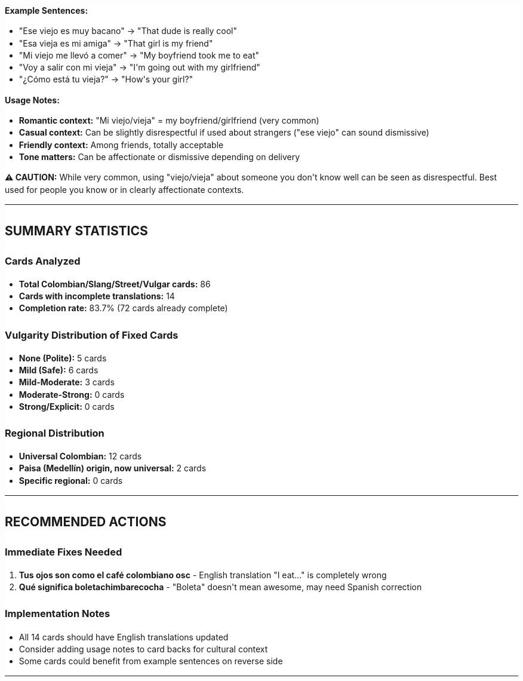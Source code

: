**Example Sentences:**
- "Ese viejo es muy bacano" → "That dude is really cool"
- "Esa vieja es mi amiga" → "That girl is my friend"
- "Mi viejo me llevó a comer" → "My boyfriend took me to eat"
- "Voy a salir con mi vieja" → "I'm going out with my girlfriend"
- "¿Cómo está tu vieja?" → "How's your girl?"

**Usage Notes:**
- **Romantic context:** "Mi viejo/vieja" = my boyfriend/girlfriend (very common)
- **Casual context:** Can be slightly disrespectful if used about strangers ("ese viejo" can sound dismissive)
- **Friendly context:** Among friends, totally acceptable
- **Tone matters:** Can be affectionate or dismissive depending on delivery

**⚠️ CAUTION:** While very common, using "viejo/vieja" about someone you don't know well can be seen as disrespectful. Best used for people you know or in clearly affectionate contexts.

---

## SUMMARY STATISTICS

### Cards Analyzed
- **Total Colombian/Slang/Street/Vulgar cards:** 86
- **Cards with incomplete translations:** 14
- **Completion rate:** 83.7% (72 cards already complete)

### Vulgarity Distribution of Fixed Cards
- **None (Polite):** 5 cards
- **Mild (Safe):** 6 cards
- **Mild-Moderate:** 3 cards
- **Moderate-Strong:** 0 cards
- **Strong/Explicit:** 0 cards

### Regional Distribution
- **Universal Colombian:** 12 cards
- **Paisa (Medellín) origin, now universal:** 2 cards
- **Specific regional:** 0 cards

---

## RECOMMENDED ACTIONS

### Immediate Fixes Needed
1. **Tus ojos son como el café colombiano osc** - English translation "I eat..." is completely wrong
2. **Qué significa boletachimbarecocha** - "Boleta" doesn't mean awesome, may need Spanish correction

### Implementation Notes
- All 14 cards should have English translations updated
- Consider adding usage notes to card backs for cultural context
- Some cards could benefit from example sentences on reverse side

---